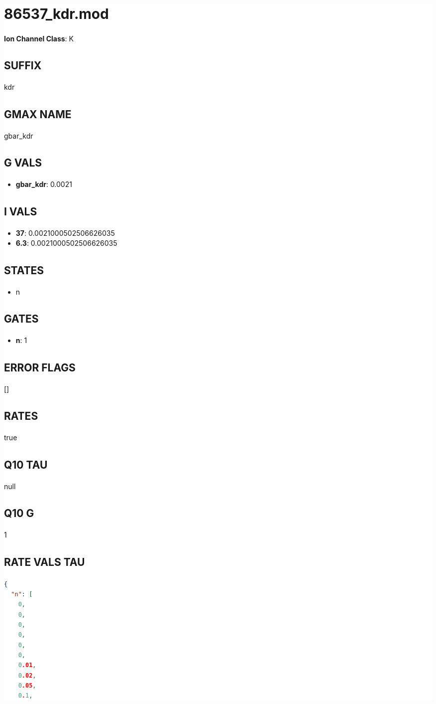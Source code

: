 # 86537_kdr.mod

**Ion Channel Class**: K

## SUFFIX

kdr

## GMAX NAME

gbar_kdr

## G VALS

- **gbar_kdr**: 0.0021

## I VALS

- **37**: 0.0021000502506626035
- **6.3**: 0.0021000502506626035

## STATES

- n

## GATES

- **n**: 1

## ERROR FLAGS

[]

## RATES

true

## Q10 TAU

null

## Q10 G

1

## RATE VALS TAU

```json
{
  "n": [
    0,
    0,
    0,
    0,
    0,
    0,
    0.01,
    0.02,
    0.05,
    0.1,
```